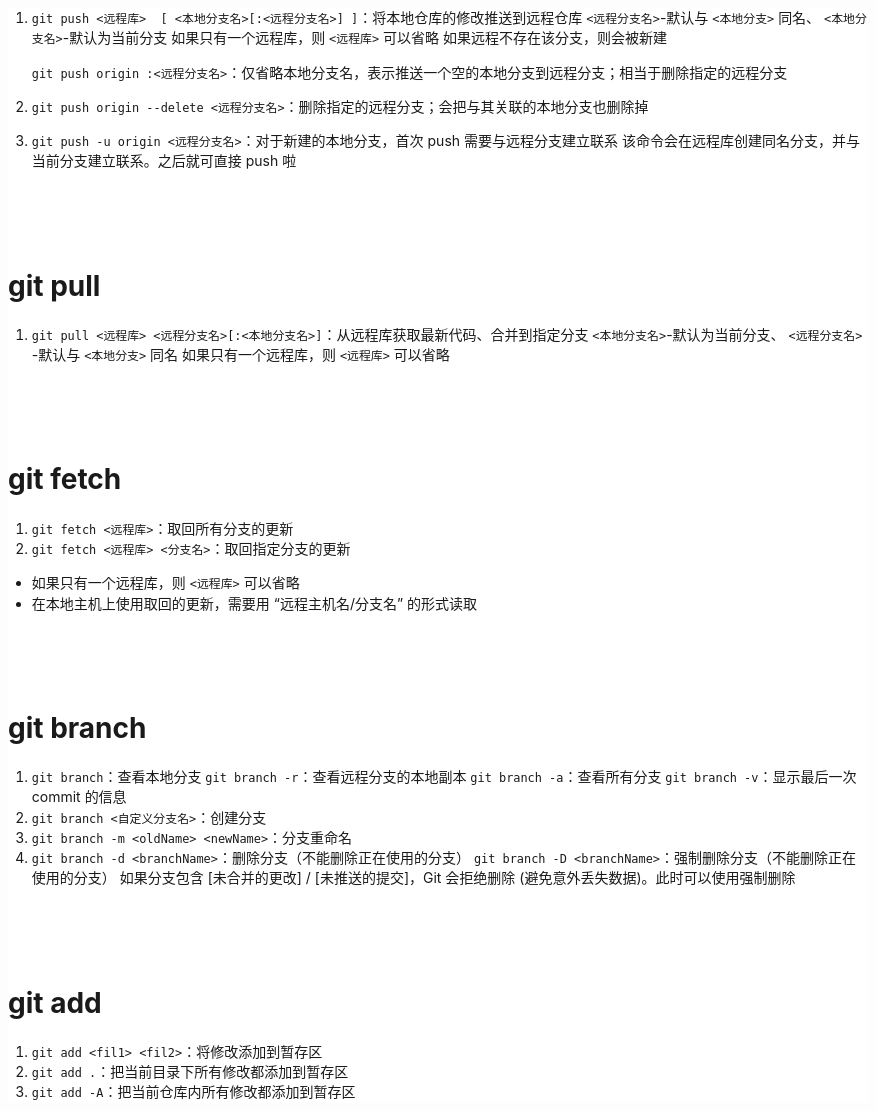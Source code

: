 1. `git push <远程库>  [ <本地分支名>[:<远程分支名>] ]`：将本地仓库的修改推送到远程仓库
   `<远程分支名>`-默认与 `<本地分支>` 同名、 `<本地分支名>`-默认为当前分支
   如果只有一个远程库，则 `<远程库>` 可以省略
   如果远程不存在该分支，则会被新建

    `git push origin :<远程分支名>`：仅省略本地分支名，表示推送一个空的本地分支到远程分支；相当于删除指定的远程分支

2. `git push origin --delete <远程分支名>`：删除指定的远程分支；会把与其关联的本地分支也删除掉

3. `git push -u origin <远程分支名>`：对于新建的本地分支，首次 push 需要与远程分支建立联系
   该命令会在远程库创建同名分支，并与当前分支建立联系。之后就可直接 push 啦

<br><br>

# git pull

1. `git pull <远程库> <远程分支名>[:<本地分支名>]`：从远程库获取最新代码、合并到指定分支
   `<本地分支名>`-默认为当前分支、 `<远程分支名>`-默认与 `<本地分支>` 同名
   如果只有一个远程库，则 `<远程库>` 可以省略

<br><br>

# git fetch

1. `git fetch <远程库>`：取回所有分支的更新
2. `git fetch <远程库> <分支名>`：取回指定分支的更新

-   如果只有一个远程库，则 `<远程库>` 可以省略
-   在本地主机上使用取回的更新，需要用 “远程主机名/分支名” 的形式读取

<br><br>

# git branch

1. `git branch`：查看本地分支
   `git branch -r`：查看远程分支的本地副本
   `git branch -a`：查看所有分支
   `git branch -v`：显示最后一次 commit 的信息
2. `git branch <自定义分支名>`：创建分支
3. `git branch -m <oldName> <newName>`：分支重命名
4. `git branch -d <branchName>`：删除分支（不能删除正在使用的分支）
   `git branch -D <branchName>`：强制删除分支（不能删除正在使用的分支）
   如果分支包含 [未合并的更改] / [未推送的提交]，Git 会拒绝删除 (避免意外丢失数据)。此时可以使用强制删除

<br><br>

# git add

1. `git add <fil1> <fil2>`：将修改添加到暂存区
2. `git add .`：把当前目录下所有修改都添加到暂存区
3. `git add -A`：把当前仓库内所有修改都添加到暂存区
